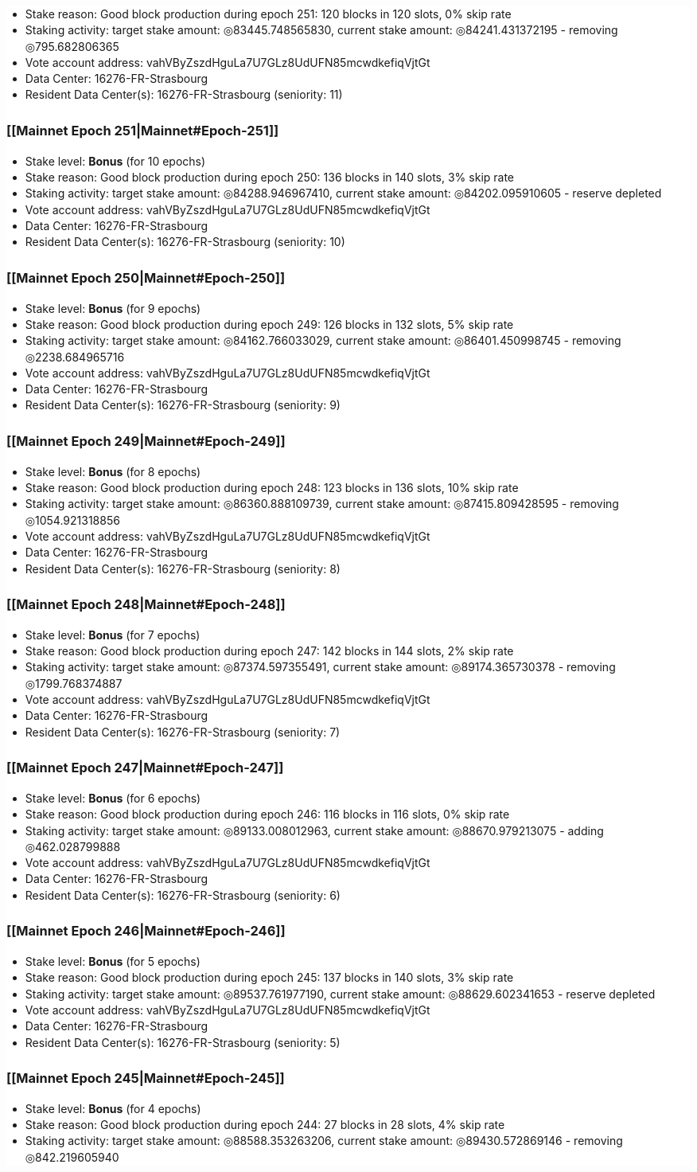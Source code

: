 * Stake reason: Good block production during epoch 251: 120 blocks in 120 slots, 0% skip rate
* Staking activity: target stake amount: ◎83445.748565830, current stake amount: ◎84241.431372195 - removing ◎795.682806365
* Vote account address: vahVByZszdHguLa7U7GLz8UdUFN85mcwdkefiqVjtGt
* Data Center: 16276-FR-Strasbourg
* Resident Data Center(s): 16276-FR-Strasbourg (seniority: 11)
### [[Mainnet Epoch 251|Mainnet#Epoch-251]]
* Stake level: **Bonus** (for 10 epochs)
* Stake reason: Good block production during epoch 250: 136 blocks in 140 slots, 3% skip rate
* Staking activity: target stake amount: ◎84288.946967410, current stake amount: ◎84202.095910605 - reserve depleted
* Vote account address: vahVByZszdHguLa7U7GLz8UdUFN85mcwdkefiqVjtGt
* Data Center: 16276-FR-Strasbourg
* Resident Data Center(s): 16276-FR-Strasbourg (seniority: 10)
### [[Mainnet Epoch 250|Mainnet#Epoch-250]]
* Stake level: **Bonus** (for 9 epochs)
* Stake reason: Good block production during epoch 249: 126 blocks in 132 slots, 5% skip rate
* Staking activity: target stake amount: ◎84162.766033029, current stake amount: ◎86401.450998745 - removing ◎2238.684965716
* Vote account address: vahVByZszdHguLa7U7GLz8UdUFN85mcwdkefiqVjtGt
* Data Center: 16276-FR-Strasbourg
* Resident Data Center(s): 16276-FR-Strasbourg (seniority: 9)
### [[Mainnet Epoch 249|Mainnet#Epoch-249]]
* Stake level: **Bonus** (for 8 epochs)
* Stake reason: Good block production during epoch 248: 123 blocks in 136 slots, 10% skip rate
* Staking activity: target stake amount: ◎86360.888109739, current stake amount: ◎87415.809428595 - removing ◎1054.921318856
* Vote account address: vahVByZszdHguLa7U7GLz8UdUFN85mcwdkefiqVjtGt
* Data Center: 16276-FR-Strasbourg
* Resident Data Center(s): 16276-FR-Strasbourg (seniority: 8)
### [[Mainnet Epoch 248|Mainnet#Epoch-248]]
* Stake level: **Bonus** (for 7 epochs)
* Stake reason: Good block production during epoch 247: 142 blocks in 144 slots, 2% skip rate
* Staking activity: target stake amount: ◎87374.597355491, current stake amount: ◎89174.365730378 - removing ◎1799.768374887
* Vote account address: vahVByZszdHguLa7U7GLz8UdUFN85mcwdkefiqVjtGt
* Data Center: 16276-FR-Strasbourg
* Resident Data Center(s): 16276-FR-Strasbourg (seniority: 7)
### [[Mainnet Epoch 247|Mainnet#Epoch-247]]
* Stake level: **Bonus** (for 6 epochs)
* Stake reason: Good block production during epoch 246: 116 blocks in 116 slots, 0% skip rate
* Staking activity: target stake amount: ◎89133.008012963, current stake amount: ◎88670.979213075 - adding ◎462.028799888
* Vote account address: vahVByZszdHguLa7U7GLz8UdUFN85mcwdkefiqVjtGt
* Data Center: 16276-FR-Strasbourg
* Resident Data Center(s): 16276-FR-Strasbourg (seniority: 6)
### [[Mainnet Epoch 246|Mainnet#Epoch-246]]
* Stake level: **Bonus** (for 5 epochs)
* Stake reason: Good block production during epoch 245: 137 blocks in 140 slots, 3% skip rate
* Staking activity: target stake amount: ◎89537.761977190, current stake amount: ◎88629.602341653 - reserve depleted
* Vote account address: vahVByZszdHguLa7U7GLz8UdUFN85mcwdkefiqVjtGt
* Data Center: 16276-FR-Strasbourg
* Resident Data Center(s): 16276-FR-Strasbourg (seniority: 5)
### [[Mainnet Epoch 245|Mainnet#Epoch-245]]
* Stake level: **Bonus** (for 4 epochs)
* Stake reason: Good block production during epoch 244: 27 blocks in 28 slots, 4% skip rate
* Staking activity: target stake amount: ◎88588.353263206, current stake amount: ◎89430.572869146 - removing ◎842.219605940